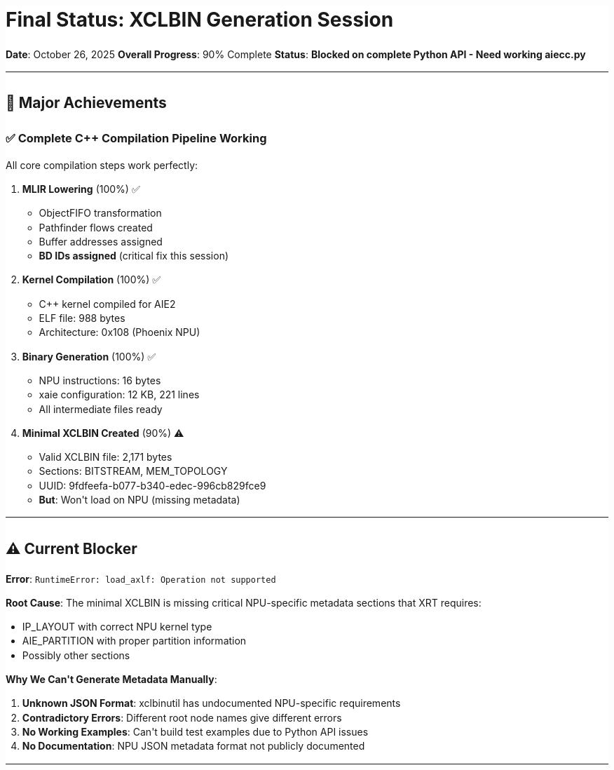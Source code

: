 # Final Status: XCLBIN Generation Session

**Date**: October 26, 2025
**Overall Progress**: 90% Complete
**Status**: **Blocked on complete Python API - Need working aiecc.py**

---

## 🎉 Major Achievements

### ✅ Complete C++ Compilation Pipeline Working
All core compilation steps work perfectly:

1. **MLIR Lowering** (100%) ✅
   - ObjectFIFO transformation
   - Pathfinder flows created
   - Buffer addresses assigned
   - **BD IDs assigned** (critical fix this session)

2. **Kernel Compilation** (100%) ✅
   - C++ kernel compiled for AIE2
   - ELF file: 988 bytes
   - Architecture: 0x108 (Phoenix NPU)

3. **Binary Generation** (100%) ✅
   - NPU instructions: 16 bytes
   - xaie configuration: 12 KB, 221 lines
   - All intermediate files ready

4. **Minimal XCLBIN Created** (90%) ⚠️
   - Valid XCLBIN file: 2,171 bytes
   - Sections: BITSTREAM, MEM_TOPOLOGY
   - UUID: 9fdfeefa-b077-b340-edec-996cb829fce9
   - **But**: Won't load on NPU (missing metadata)

---

## ⚠️ Current Blocker

**Error**: `RuntimeError: load_axlf: Operation not supported`

**Root Cause**: The minimal XCLBIN is missing critical NPU-specific metadata sections that XRT requires:
- IP_LAYOUT with correct NPU kernel type
- AIE_PARTITION with proper partition information
- Possibly other sections

**Why We Can't Generate Metadata Manually**:
1. **Unknown JSON Format**: xclbinutil has undocumented NPU-specific requirements
2. **Contradictory Errors**: Different root node names give different errors
3. **No Working Examples**: Can't build test examples due to Python API issues
4. **No Documentation**: NPU JSON metadata format not publicly documented

---